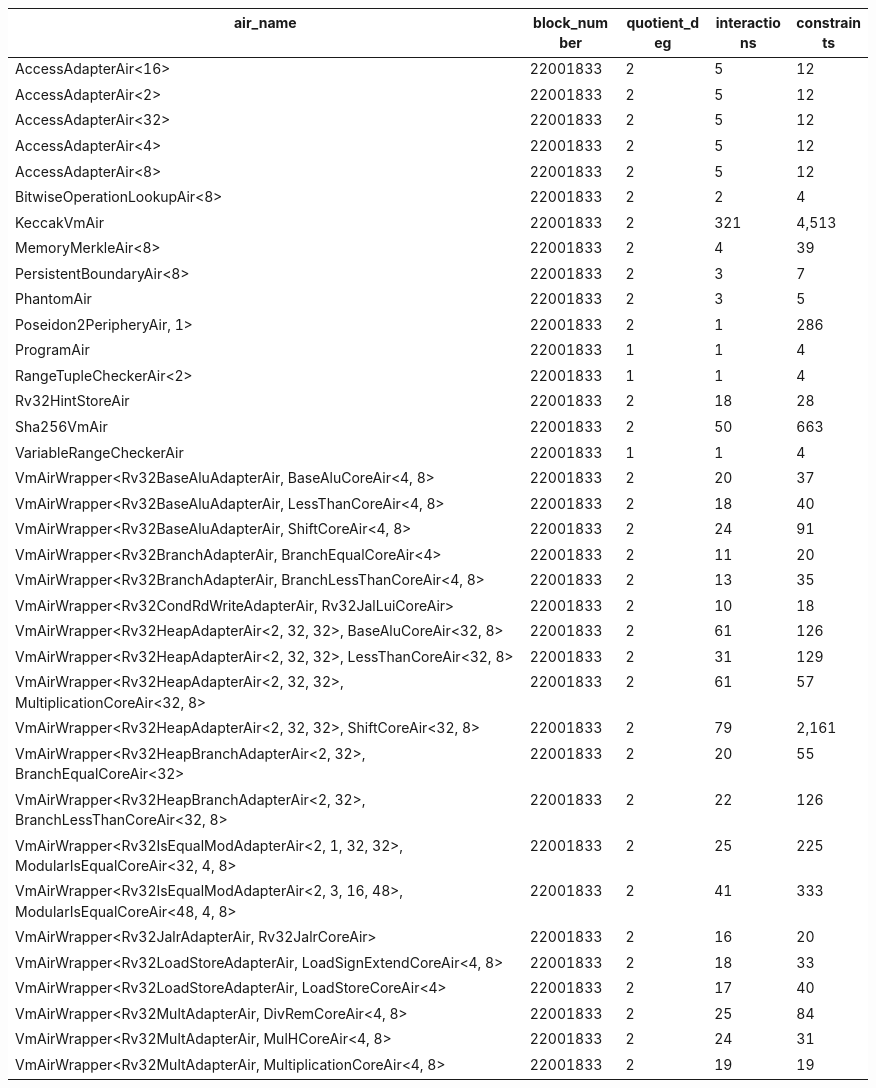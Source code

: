| air_name | block_number | quotient_deg | interactions | constraints |
| --- | --- | --- | --- | --- |
| AccessAdapterAir<16> | 22001833 | 2 | 5 | 12 | 
| AccessAdapterAir<2> | 22001833 | 2 | 5 | 12 | 
| AccessAdapterAir<32> | 22001833 | 2 | 5 | 12 | 
| AccessAdapterAir<4> | 22001833 | 2 | 5 | 12 | 
| AccessAdapterAir<8> | 22001833 | 2 | 5 | 12 | 
| BitwiseOperationLookupAir<8> | 22001833 | 2 | 2 | 4 | 
| KeccakVmAir | 22001833 | 2 | 321 | 4,513 | 
| MemoryMerkleAir<8> | 22001833 | 2 | 4 | 39 | 
| PersistentBoundaryAir<8> | 22001833 | 2 | 3 | 7 | 
| PhantomAir | 22001833 | 2 | 3 | 5 | 
| Poseidon2PeripheryAir<BabyBearParameters>, 1> | 22001833 | 2 | 1 | 286 | 
| ProgramAir | 22001833 | 1 | 1 | 4 | 
| RangeTupleCheckerAir<2> | 22001833 | 1 | 1 | 4 | 
| Rv32HintStoreAir | 22001833 | 2 | 18 | 28 | 
| Sha256VmAir | 22001833 | 2 | 50 | 663 | 
| VariableRangeCheckerAir | 22001833 | 1 | 1 | 4 | 
| VmAirWrapper<Rv32BaseAluAdapterAir, BaseAluCoreAir<4, 8> | 22001833 | 2 | 20 | 37 | 
| VmAirWrapper<Rv32BaseAluAdapterAir, LessThanCoreAir<4, 8> | 22001833 | 2 | 18 | 40 | 
| VmAirWrapper<Rv32BaseAluAdapterAir, ShiftCoreAir<4, 8> | 22001833 | 2 | 24 | 91 | 
| VmAirWrapper<Rv32BranchAdapterAir, BranchEqualCoreAir<4> | 22001833 | 2 | 11 | 20 | 
| VmAirWrapper<Rv32BranchAdapterAir, BranchLessThanCoreAir<4, 8> | 22001833 | 2 | 13 | 35 | 
| VmAirWrapper<Rv32CondRdWriteAdapterAir, Rv32JalLuiCoreAir> | 22001833 | 2 | 10 | 18 | 
| VmAirWrapper<Rv32HeapAdapterAir<2, 32, 32>, BaseAluCoreAir<32, 8> | 22001833 | 2 | 61 | 126 | 
| VmAirWrapper<Rv32HeapAdapterAir<2, 32, 32>, LessThanCoreAir<32, 8> | 22001833 | 2 | 31 | 129 | 
| VmAirWrapper<Rv32HeapAdapterAir<2, 32, 32>, MultiplicationCoreAir<32, 8> | 22001833 | 2 | 61 | 57 | 
| VmAirWrapper<Rv32HeapAdapterAir<2, 32, 32>, ShiftCoreAir<32, 8> | 22001833 | 2 | 79 | 2,161 | 
| VmAirWrapper<Rv32HeapBranchAdapterAir<2, 32>, BranchEqualCoreAir<32> | 22001833 | 2 | 20 | 55 | 
| VmAirWrapper<Rv32HeapBranchAdapterAir<2, 32>, BranchLessThanCoreAir<32, 8> | 22001833 | 2 | 22 | 126 | 
| VmAirWrapper<Rv32IsEqualModAdapterAir<2, 1, 32, 32>, ModularIsEqualCoreAir<32, 4, 8> | 22001833 | 2 | 25 | 225 | 
| VmAirWrapper<Rv32IsEqualModAdapterAir<2, 3, 16, 48>, ModularIsEqualCoreAir<48, 4, 8> | 22001833 | 2 | 41 | 333 | 
| VmAirWrapper<Rv32JalrAdapterAir, Rv32JalrCoreAir> | 22001833 | 2 | 16 | 20 | 
| VmAirWrapper<Rv32LoadStoreAdapterAir, LoadSignExtendCoreAir<4, 8> | 22001833 | 2 | 18 | 33 | 
| VmAirWrapper<Rv32LoadStoreAdapterAir, LoadStoreCoreAir<4> | 22001833 | 2 | 17 | 40 | 
| VmAirWrapper<Rv32MultAdapterAir, DivRemCoreAir<4, 8> | 22001833 | 2 | 25 | 84 | 
| VmAirWrapper<Rv32MultAdapterAir, MulHCoreAir<4, 8> | 22001833 | 2 | 24 | 31 | 
| VmAirWrapper<Rv32MultAdapterAir, MultiplicationCoreAir<4, 8> | 22001833 | 2 | 19 | 19 | 